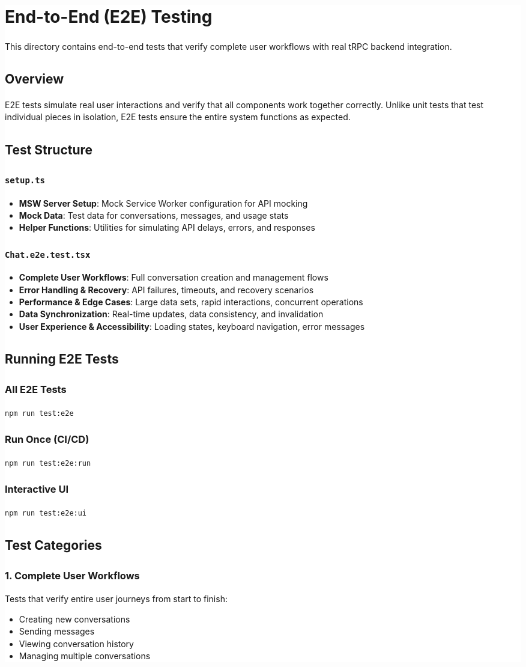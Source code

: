 # End-to-End (E2E) Testing

This directory contains end-to-end tests that verify complete user workflows with real tRPC backend integration.

## Overview

E2E tests simulate real user interactions and verify that all components work together correctly. Unlike unit tests that test individual pieces in isolation, E2E tests ensure the entire system functions as expected.

## Test Structure

### `setup.ts`
- **MSW Server Setup**: Mock Service Worker configuration for API mocking
- **Mock Data**: Test data for conversations, messages, and usage stats
- **Helper Functions**: Utilities for simulating API delays, errors, and responses

### `Chat.e2e.test.tsx`
- **Complete User Workflows**: Full conversation creation and management flows
- **Error Handling & Recovery**: API failures, timeouts, and recovery scenarios
- **Performance & Edge Cases**: Large data sets, rapid interactions, concurrent operations
- **Data Synchronization**: Real-time updates, data consistency, and invalidation
- **User Experience & Accessibility**: Loading states, keyboard navigation, error messages

## Running E2E Tests

### All E2E Tests
```bash
npm run test:e2e
```

### Run Once (CI/CD)
```bash
npm run test:e2e:run
```

### Interactive UI
```bash
npm run test:e2e:ui
```

## Test Categories

### 1. Complete User Workflows
Tests that verify entire user journeys from start to finish:
- Creating new conversations
- Sending messages
- Viewing conversation history
- Managing multiple conversations
